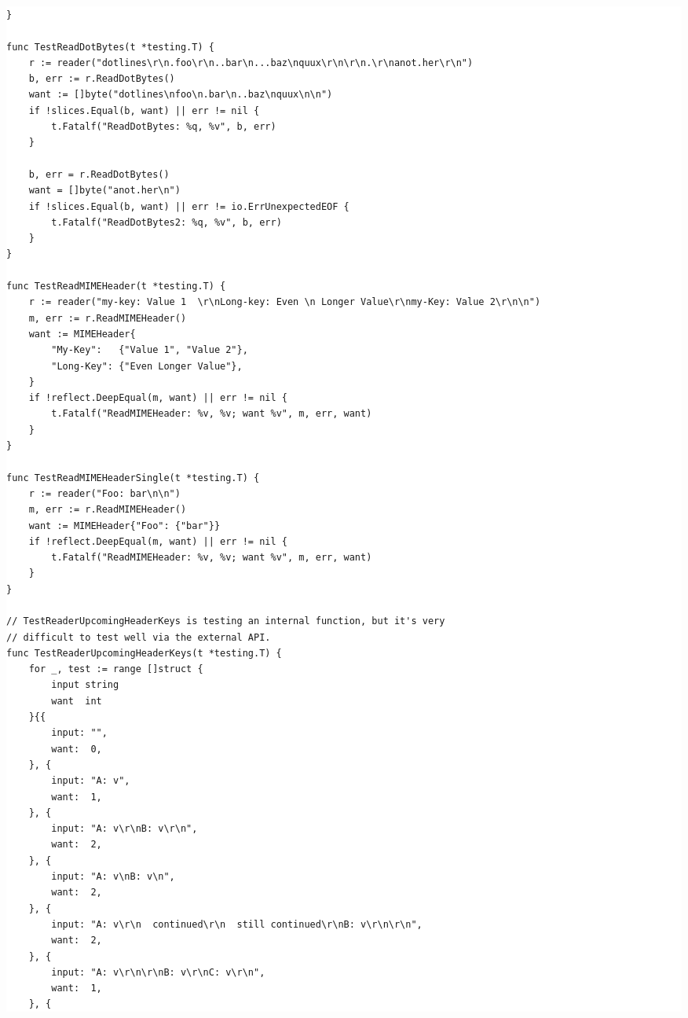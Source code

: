 ```
}

func TestReadDotBytes(t *testing.T) {
	r := reader("dotlines\r\n.foo\r\n..bar\n...baz\nquux\r\n\r\n.\r\nanot.her\r\n")
	b, err := r.ReadDotBytes()
	want := []byte("dotlines\nfoo\n.bar\n..baz\nquux\n\n")
	if !slices.Equal(b, want) || err != nil {
		t.Fatalf("ReadDotBytes: %q, %v", b, err)
	}

	b, err = r.ReadDotBytes()
	want = []byte("anot.her\n")
	if !slices.Equal(b, want) || err != io.ErrUnexpectedEOF {
		t.Fatalf("ReadDotBytes2: %q, %v", b, err)
	}
}

func TestReadMIMEHeader(t *testing.T) {
	r := reader("my-key: Value 1  \r\nLong-key: Even \n Longer Value\r\nmy-Key: Value 2\r\n\n")
	m, err := r.ReadMIMEHeader()
	want := MIMEHeader{
		"My-Key":   {"Value 1", "Value 2"},
		"Long-Key": {"Even Longer Value"},
	}
	if !reflect.DeepEqual(m, want) || err != nil {
		t.Fatalf("ReadMIMEHeader: %v, %v; want %v", m, err, want)
	}
}

func TestReadMIMEHeaderSingle(t *testing.T) {
	r := reader("Foo: bar\n\n")
	m, err := r.ReadMIMEHeader()
	want := MIMEHeader{"Foo": {"bar"}}
	if !reflect.DeepEqual(m, want) || err != nil {
		t.Fatalf("ReadMIMEHeader: %v, %v; want %v", m, err, want)
	}
}

// TestReaderUpcomingHeaderKeys is testing an internal function, but it's very
// difficult to test well via the external API.
func TestReaderUpcomingHeaderKeys(t *testing.T) {
	for _, test := range []struct {
		input string
		want  int
	}{{
		input: "",
		want:  0,
	}, {
		input: "A: v",
		want:  1,
	}, {
		input: "A: v\r\nB: v\r\n",
		want:  2,
	}, {
		input: "A: v\nB: v\n",
		want:  2,
	}, {
		input: "A: v\r\n  continued\r\n  still continued\r\nB: v\r\n\r\n",
		want:  2,
	}, {
		input: "A: v\r\n\r\nB: v\r\nC: v\r\n",
		want:  1,
	}, {
```